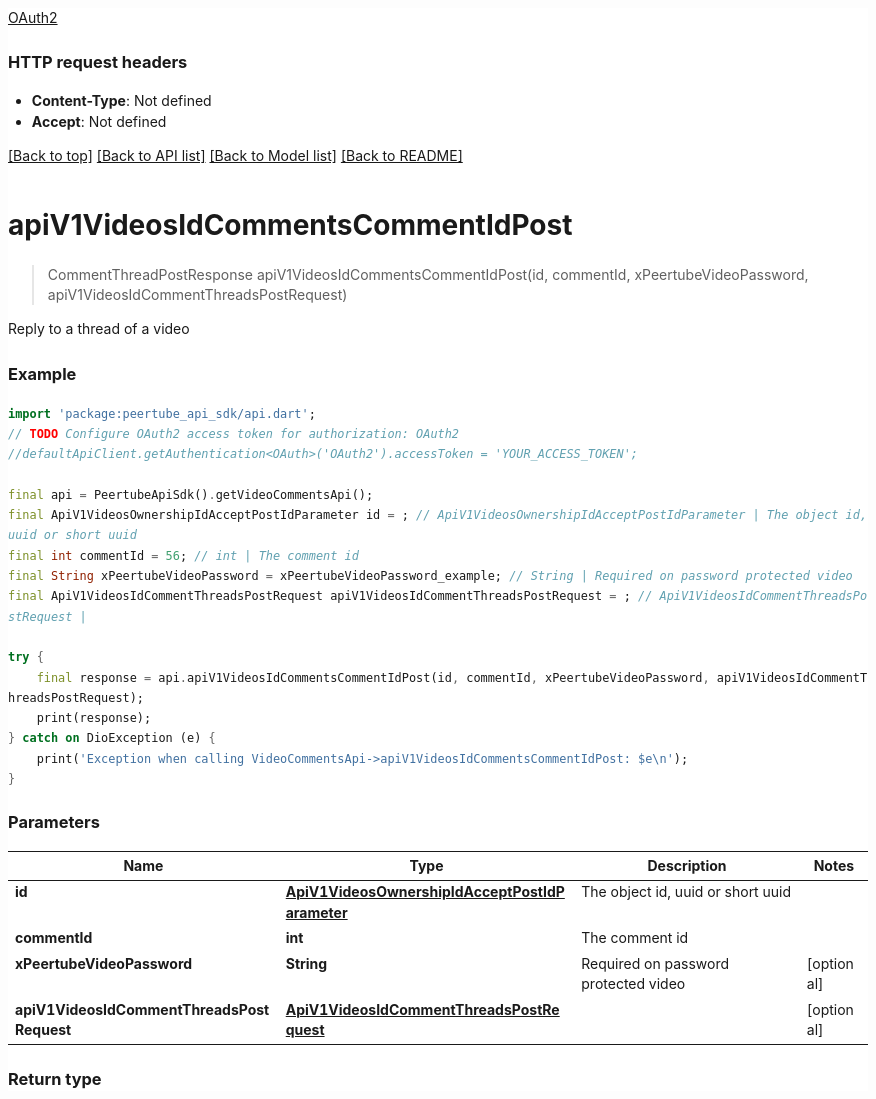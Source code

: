 [OAuth2](../README.md#OAuth2)

### HTTP request headers

 - **Content-Type**: Not defined
 - **Accept**: Not defined

[[Back to top]](#) [[Back to API list]](../README.md#documentation-for-api-endpoints) [[Back to Model list]](../README.md#documentation-for-models) [[Back to README]](../README.md)

# **apiV1VideosIdCommentsCommentIdPost**
> CommentThreadPostResponse apiV1VideosIdCommentsCommentIdPost(id, commentId, xPeertubeVideoPassword, apiV1VideosIdCommentThreadsPostRequest)

Reply to a thread of a video

### Example
```dart
import 'package:peertube_api_sdk/api.dart';
// TODO Configure OAuth2 access token for authorization: OAuth2
//defaultApiClient.getAuthentication<OAuth>('OAuth2').accessToken = 'YOUR_ACCESS_TOKEN';

final api = PeertubeApiSdk().getVideoCommentsApi();
final ApiV1VideosOwnershipIdAcceptPostIdParameter id = ; // ApiV1VideosOwnershipIdAcceptPostIdParameter | The object id, uuid or short uuid
final int commentId = 56; // int | The comment id
final String xPeertubeVideoPassword = xPeertubeVideoPassword_example; // String | Required on password protected video
final ApiV1VideosIdCommentThreadsPostRequest apiV1VideosIdCommentThreadsPostRequest = ; // ApiV1VideosIdCommentThreadsPostRequest | 

try {
    final response = api.apiV1VideosIdCommentsCommentIdPost(id, commentId, xPeertubeVideoPassword, apiV1VideosIdCommentThreadsPostRequest);
    print(response);
} catch on DioException (e) {
    print('Exception when calling VideoCommentsApi->apiV1VideosIdCommentsCommentIdPost: $e\n');
}
```

### Parameters

Name | Type | Description  | Notes
------------- | ------------- | ------------- | -------------
 **id** | [**ApiV1VideosOwnershipIdAcceptPostIdParameter**](.md)| The object id, uuid or short uuid | 
 **commentId** | **int**| The comment id | 
 **xPeertubeVideoPassword** | **String**| Required on password protected video | [optional] 
 **apiV1VideosIdCommentThreadsPostRequest** | [**ApiV1VideosIdCommentThreadsPostRequest**](ApiV1VideosIdCommentThreadsPostRequest.md)|  | [optional] 

### Return type
